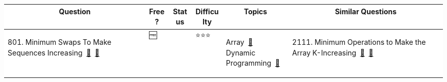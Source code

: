 | Question                                                                                                                                                                                                                                                                                                 | Free? | Status | Difficulty | Topics                                                                                                                                                                                                                                                                                                                                                                                                                                                                                                                                                                                | Similar Questions                                                                                                                                                                                                                                                                                                                                                                                                                                                                                                                                                                                                                                                                                                                                                                             |
| -------------------------------------------------------------------------------------------------------------------------------------------------------------------------------------------------------------------------------------------------------------------------------------------------------- | ----- | ------ | ---------- | ------------------------------------------------------------------------------------------------------------------------------------------------------------------------------------------------------------------------------------------------------------------------------------------------------------------------------------------------------------------------------------------------------------------------------------------------------------------------------------------------------------------------------------------------------------------------------------- | --------------------------------------------------------------------------------------------------------------------------------------------------------------------------------------------------------------------------------------------------------------------------------------------------------------------------------------------------------------------------------------------------------------------------------------------------------------------------------------------------------------------------------------------------------------------------------------------------------------------------------------------------------------------------------------------------------------------------------------------------------------------------------------------- |
| <dl><dt>801. Minimum Swaps To Make Sequences Increasing&nbsp;&nbsp;[:link:](https://leetcode.com/problems/minimum-swaps-to-make-sequences-increasing)&nbsp;&nbsp;[:memo:](../../Questions/0801__minimum-swaps-to-make-sequences-increasing)</dt></dl>                                                    | 🆓    |        | ⭐️⭐️⭐️     | <dl><dt>Array&nbsp;&nbsp;[:link:](https://leetcode.com/tag/array)</dt><dt>Dynamic Programming&nbsp;&nbsp;[:link:](https://leetcode.com/tag/dynamic-programming)</dt></dl>                                                                                                                                                                                                                                                                                                                                                                                                             | <dl><dt>2111. Minimum Operations to Make the Array K-Increasing&nbsp;&nbsp;[:link:](https://leetcode.com/problems/minimum-operations-to-make-the-array-k-increasing)&nbsp;&nbsp;[:memo:](../../Questions/2111__minimum-operations-to-make-the-array-k-increasing)</dt></dl>                                                                                                                                                                                                                                                                                                                                                                                                                                                                                                                   |